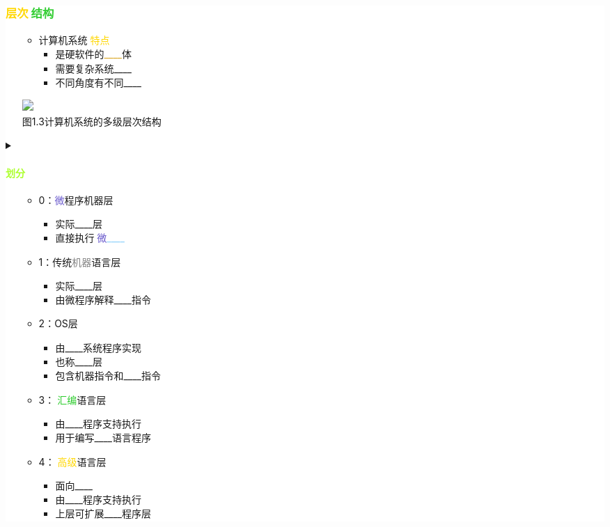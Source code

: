 </ul>

</ul>

###  <span style="color: Gold;">层次</span> <span style="color: LimeGreen;">结构

<ul>

- 计算机系统 <span style="color: Gold;">特点</span>
  - 是硬软件的<span style="color: Goldenrod;">____</span>体
  - 需要复杂系统____
  - 不同角度有不同____

![](https://cdn-mineru.openxlab.org.cn/model-mineru/prod/ba10a968e6fa79eefcc9bdc76353183bb076480dd94dd122497668c14bb47a43.jpg)\
图1.3计算机系统的多级层次结构

</ul>

<div>
<details><summary> </summary></details>
</div>

</ul>

####  <span style="color: GreenYellow;">划分

<ul>

- 0：<span style="color: SlateBlue;">微</span>程序机器层
  - 实际____层
  - 直接执行 <span style="color: SlateBlue;">微</span><span style="color: LightSkyBlue;">____

- 1：传统<span style="color: gray;">机器</span>语言层
  - 实际____层
  - 由微程序解释____指令

- 2：OS层
  - 由____系统程序实现
  - 也称____层
  - 包含机器指令和____指令

- 3： <span style="color: LimeGreen;">汇编</span>语言层
  - 由____程序支持执行
  - 用于编写____语言程序

- 4： <span style="color: Gold;">高级</span>语言层
  - 面向____
  - 由____程序支持执行
  - 上层可扩展____程序层
